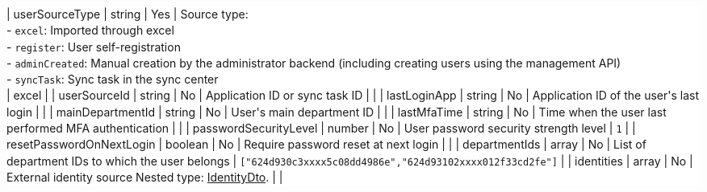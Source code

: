 | userSourceType           | string  | Yes                                           | Source type:<br>- `excel`: Imported through excel<br>- `register`: User self-registration<br>- `adminCreated`: Manual creation by the administrator backend (including creating users using the management API)<br>- `syncTask`: Sync task in the sync center <br>                                                                                                | excel                                                                                                                                                            |
| userSourceId             | string  | No                                            | Application ID or sync task ID                                                                                                                                                                                                                                                                                                                                    |                                                                                                                                                                  |
| lastLoginApp             | string  | No                                            | Application ID of the user's last login                                                                                                                                                                                                                                                                                                                           |                                                                                                                                                                  |
| mainDepartmentId         | string  | No                                            | User's main department ID                                                                                                                                                                                                                                                                                                                                         |                                                                                                                                                                  |
| lastMfaTime              | string  | No                                            | Time when the user last performed MFA authentication                                                                                                                                                                                                                                                                                                              |                                                                                                                                                                  |
| passwordSecurityLevel    | number  | No                                            | User password security strength level                                                                                                                                                                                                                                                                                                                             | `1`                                                                                                                                                              |
| resetPasswordOnNextLogin | boolean | No                                            | Require password reset at next login                                                                                                                                                                                                                                                                                                                              |                                                                                                                                                                  |
| departmentIds            | array   | No                                            | List of department IDs to which the user belongs                                                                                                                                                                                                                                                                                                                  | `["624d930c3xxxx5c08dd4986e","624d93102xxxx012f33cd2fe"]`                                                                                                        |
| identities               | array   | No                                            | External identity source Nested type: <a href="#IdentityDto">IdentityDto</a>.                                                                                                                                                                                                                                                                                     |                                                                                                                                                                  |